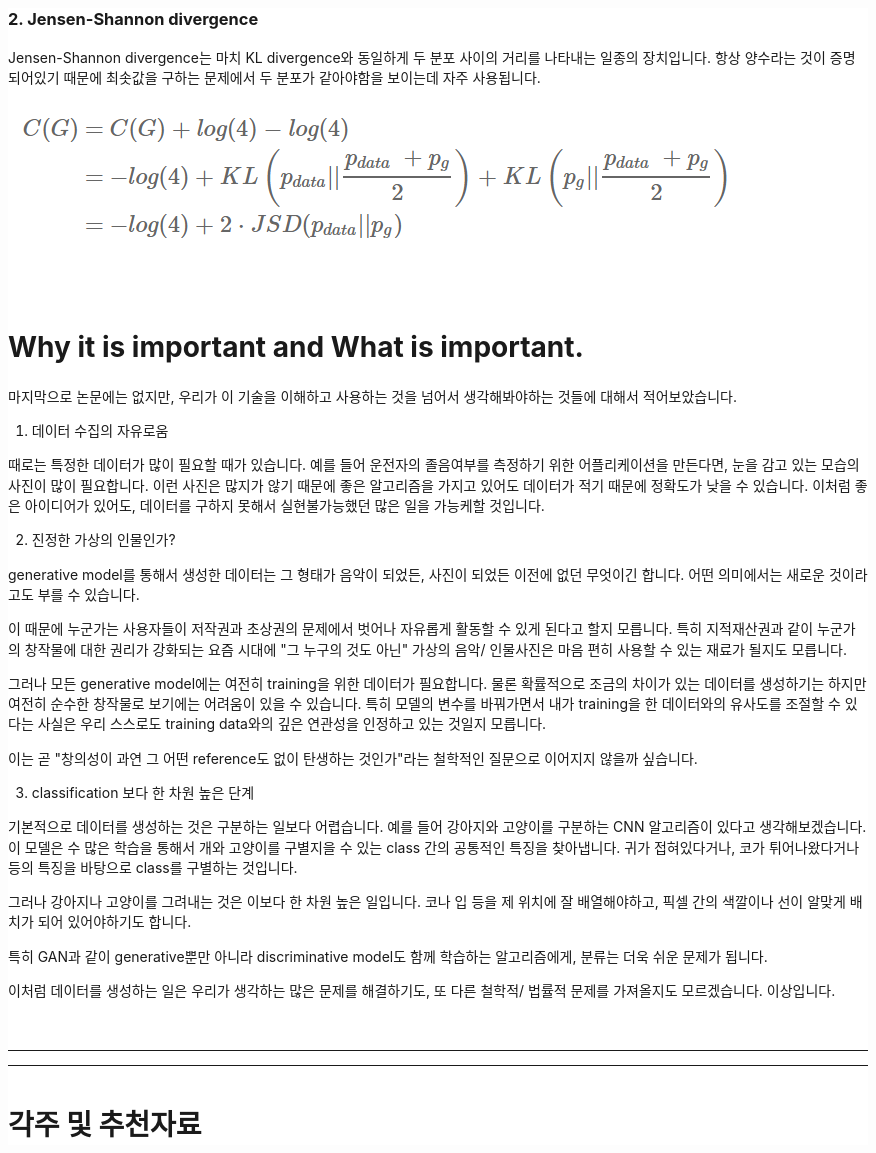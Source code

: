 ### 2. Jensen-Shannon divergence

Jensen-Shannon divergence는 마치 KL divergence와 동일하게 두 분포 사이의 거리를 나타내는 일종의 장치입니다. 항상 양수라는 것이 증명되어있기 때문에 최솟값을 구하는 문제에서 두 분포가 같아야함을 보이는데 자주 사용됩니다. 

![](/assets/img/post/[DS]GAN/[4]proposition3.PNG)


<br>

# Why it is important and What is important.

마지막으로 논문에는 없지만, 우리가 이 기술을 이해하고 사용하는 것을 넘어서 생각해봐야하는 것들에 대해서 적어보았습니다.


1. 데이터 수집의 자유로움

때로는 특정한 데이터가 많이 필요할 때가 있습니다. 예를 들어 운전자의 졸음여부를 측정하기 위한 어플리케이션을 만든다면, 눈을 감고 있는 모습의 사진이 많이 필요합니다. 이런 사진은 많지가 않기 때문에 좋은 알고리즘을 가지고 있어도 데이터가 적기 때문에 정확도가 낮을 수 있습니다. 이처럼 좋은 아이디어가 있어도, 데이터를 구하지 못해서 실현불가능했던 많은 일을 가능케할 것입니다.

2. 진정한 가상의 인물인가?

generative model를 통해서 생성한 데이터는 그 형태가 음악이 되었든, 사진이 되었든 이전에 없던 무엇이긴 합니다. 어떤 의미에서는 새로운 것이라고도 부를 수 있습니다.

이 때문에 누군가는 사용자들이 저작권과 초상권의 문제에서 벗어나 자유롭게 활동할 수 있게 된다고 할지 모릅니다. 특히 지적재산권과 같이 누군가의 창작물에 대한 권리가 강화되는 요즘 시대에 "그 누구의 것도 아닌" 가상의 음악/ 인물사진은 마음 편히 사용할 수 있는 재료가 될지도 모릅니다.

그러나 모든 generative model에는 여전히 training을 위한 데이터가 필요합니다. 물론 확률적으로 조금의 차이가 있는 데이터를 생성하기는 하지만 여전히 순수한 창작물로 보기에는 어려움이 있을 수 있습니다. 특히 모델의 변수를 바꿔가면서 내가 training을 한 데이터와의 유사도를 조절할 수 있다는 사실은 우리 스스로도 training data와의 깊은 연관성을 인정하고 있는 것일지 모릅니다.

이는 곧 "창의성이 과연 그 어떤 reference도 없이 탄생하는 것인가"라는 철학적인 질문으로 이어지지 않을까 싶습니다.

3. classification 보다 한 차원 높은 단계

기본적으로 데이터를 생성하는 것은 구분하는 일보다 어렵습니다. 예를 들어 강아지와 고양이를 구분하는 CNN 알고리즘이 있다고 생각해보겠습니다. 이 모델은 수 많은 학습을 통해서 개와 고양이를 구별지을 수 있는 class 간의 공통적인 특징을 찾아냅니다. 귀가 접혀있다거나, 코가 튀어나왔다거나 등의 특징을 바탕으로 class를 구별하는 것입니다.

그러나 강아지나 고양이를 그려내는 것은 이보다 한 차원 높은 일입니다. 코나 입 등을 제 위치에 잘 배열해야하고, 픽셀 간의 색깔이나 선이 알맞게 배치가 되어 있어야하기도 합니다.

특히 GAN과 같이 generative뿐만 아니라 discriminative model도 함께 학습하는 알고리즘에게, 분류는 더욱 쉬운 문제가 됩니다. 

이처럼 데이터를 생성하는 일은 우리가 생각하는 많은 문제를 해결하기도, 또 다른 철학적/ 법률적 문제를 가져올지도 모르겠습니다. 이상입니다.

<br>  

***
***
# 각주 및 추천자료


[^pr]: 확률분포에 대한 개념을 기존 통계학에서 확장해서 machine learning, 특히 neural network로 확장하는 것은 꽤나 중요한 basic setup입니다. [이 곳](https://haehwan.github.io/assets/data/posts/[DL]nn-pdf.html)에서 해당 내용을 짚어보시는 것을 추천드립니다.